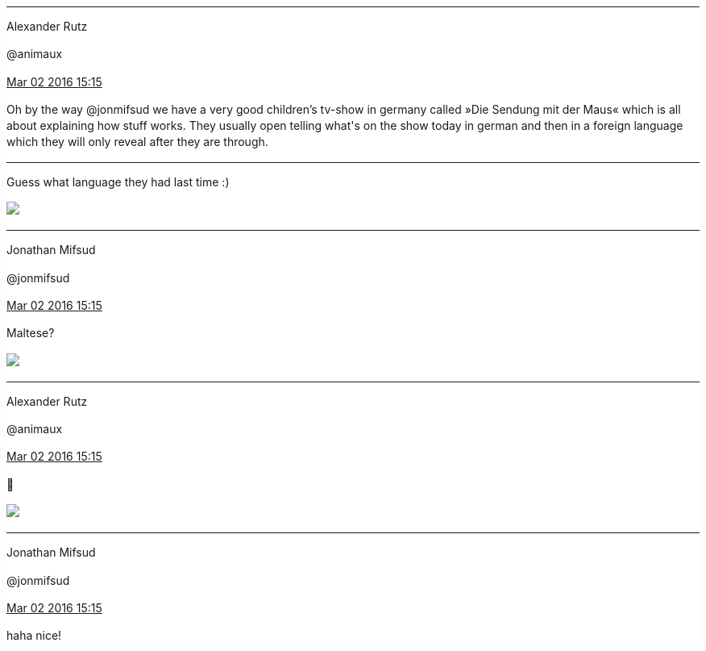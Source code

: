 __ __

Alexander Rutz

@animaux

[Mar 02 2016
15:15](https://gitter.im/symphonycms/symphony-2?at=56d7037e048f9e65291b681e ""
)

Oh by the way @jonmifsud we have a very good children’s tv-show in germany
called »Die Sendung mit der Maus« which is all about explaining how stuff
works. They usually open telling what's on the show today in german and then
in a foreign language which they will only reveal after they are through.

__ __

Guess what language they had last time :)

![](https://avatars1.githubusercontent.com/u/859775?v=3&s=30)

__ __

Jonathan Mifsud

@jonmifsud

[Mar 02 2016
15:15](https://gitter.im/symphonycms/symphony-2?at=56d70393048f9e65291b6824 ""
)

Maltese?

![](https://avatars2.githubusercontent.com/u/446874?v=3&s=30)

__ __

Alexander Rutz

@animaux

[Mar 02 2016
15:15](https://gitter.im/symphonycms/symphony-2?at=56d7039f0bdb886502f6ba0f ""
)

:clap:

![](https://avatars1.githubusercontent.com/u/859775?v=3&s=30)

__ __

Jonathan Mifsud

@jonmifsud

[Mar 02 2016
15:15](https://gitter.im/symphonycms/symphony-2?at=56d703a8b01413547d898054 ""
)

haha nice!
